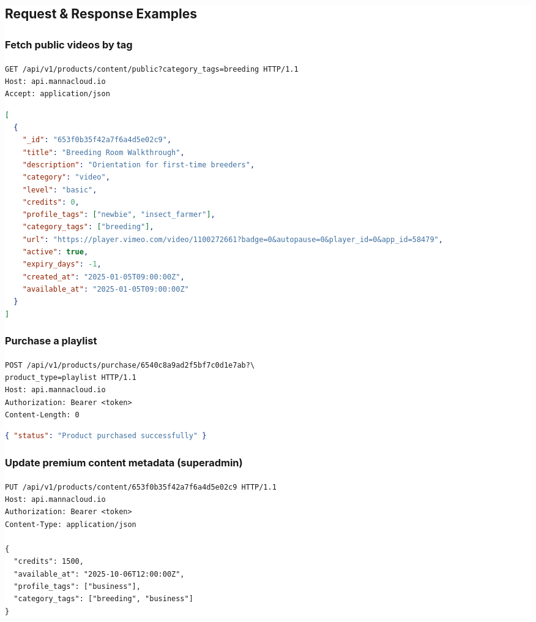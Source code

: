 ## Request & Response Examples

### Fetch public videos by tag

```http
GET /api/v1/products/content/public?category_tags=breeding HTTP/1.1
Host: api.mannacloud.io
Accept: application/json
```

```json
[
  {
    "_id": "653f0b35f42a7f6a4d5e02c9",
    "title": "Breeding Room Walkthrough",
    "description": "Orientation for first-time breeders",
    "category": "video",
    "level": "basic",
    "credits": 0,
    "profile_tags": ["newbie", "insect_farmer"],
    "category_tags": ["breeding"],
    "url": "https://player.vimeo.com/video/1100272661?badge=0&autopause=0&player_id=0&app_id=58479",
    "active": true,
    "expiry_days": -1,
    "created_at": "2025-01-05T09:00:00Z",
    "available_at": "2025-01-05T09:00:00Z"
  }
]
```

### Purchase a playlist

```http
POST /api/v1/products/purchase/6540c8a9ad2f5bf7c0d1e7ab?\
product_type=playlist HTTP/1.1
Host: api.mannacloud.io
Authorization: Bearer <token>
Content-Length: 0
```

```json
{ "status": "Product purchased successfully" }
```

### Update premium content metadata (superadmin)

```http
PUT /api/v1/products/content/653f0b35f42a7f6a4d5e02c9 HTTP/1.1
Host: api.mannacloud.io
Authorization: Bearer <token>
Content-Type: application/json

{
  "credits": 1500,
  "available_at": "2025-10-06T12:00:00Z",
  "profile_tags": ["business"],
  "category_tags": ["breeding", "business"]
}
```
